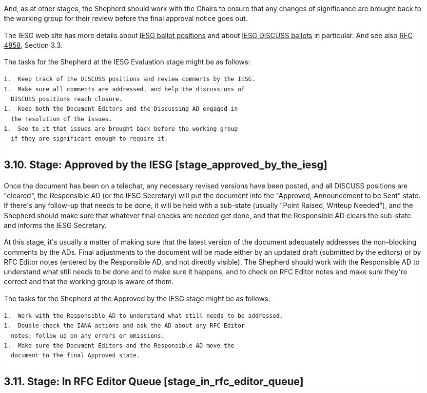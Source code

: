 And, as at other stages, the Shepherd should work with the Chairs to
ensure that any changes of significance are brought back to the working
group for their review before the final approval notice goes out.

The IESG web site has more details about [IESG ballot
positions](http://www.ietf.org/iesg/voting-procedures.html) and about
[IESG DISCUSS
ballots](http://www.ietf.org/iesg/statement/discuss-criteria.html) in
particular. And see also [RFC
4858](https://datatracker.ietf.org/doc/rfc4858/), Section 3.3.

The tasks for the Shepherd at the IESG Evaluation stage might be as
follows:

`1.  Keep track of the DISCUSS positions and review comments by the IESG.`  
`1.  Make sure all comments are addressed, and help the discussions of`  
`  DISCUSS positions reach closure.`  
`1.  Keep both the Document Editors and the Discussing AD engaged in`  
`  the resolution of the issues.`  
`1.  See to it that issues are brought back before the working group`  
`  if they are significant enough to require it.`

## 3.10. Stage: Approved by the IESG [stage_approved_by_the_iesg]

Once the document has been on a telechat, any necessary revised versions
have been posted, and all DISCUSS positions are "cleared", the
Responsible AD (or the IESG Secretary) will put the document into the
"Approved, Announcement to be Sent" state. If there's any follow-up that
needs to be done, it will be held with a sub-state (usually "Point
Raised, Writeup Needed"), and the Shepherd should make sure that
whatever final checks are needed get done, and that the Responsible AD
clears the sub-state and informs the IESG Secretary.

At this stage, it's usually a matter of making sure that the latest
version of the document adequately addresses the non-blocking comments
by the ADs. Final adjustments to the document will be made either by an
updated draft (submitted by the editors) or by RFC Editor notes (entered
by the Responsible AD, and not directly visible). The Shepherd should
work with the Responsible AD to understand what still needs to be done
and to make sure it happens, and to check on RFC Editor notes and make
sure they're correct and that the working group is aware of them.

The tasks for the Shepherd at the Approved by the IESG stage might be as
follows:

`1.  Work with the Responsible AD to understand what still needs to be addressed.`  
`1.  Double-check the IANA actions and ask the AD about any RFC Editor`  
`  notes; follow up on any errors or omissions.`  
`1.  Make sure the Document Editors and the Responsible AD move the`  
`  document to the final Approved state.`

## 3.11. Stage: In RFC Editor Queue [stage_in_rfc_editor_queue]
